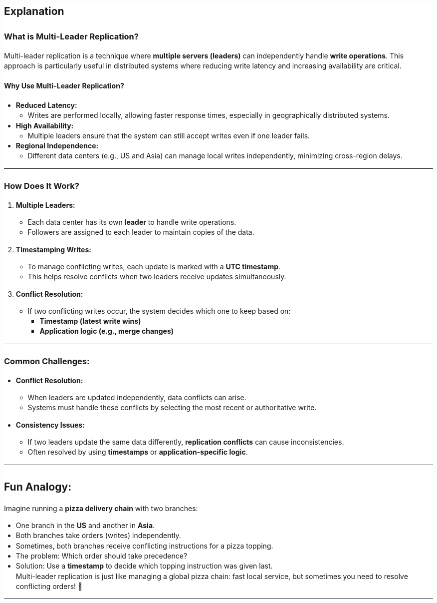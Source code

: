 
## **Explanation**

### **What is Multi-Leader Replication?**
Multi-leader replication is a technique where **multiple servers (leaders)** can independently handle **write operations**. This approach is particularly useful in distributed systems where reducing write latency and increasing availability are critical. 

#### **Why Use Multi-Leader Replication?**
- **Reduced Latency:**  
  - Writes are performed locally, allowing faster response times, especially in geographically distributed systems.  
- **High Availability:**  
  - Multiple leaders ensure that the system can still accept writes even if one leader fails.  
- **Regional Independence:**  
  - Different data centers (e.g., US and Asia) can manage local writes independently, minimizing cross-region delays.  

---

### **How Does It Work?**
1. **Multiple Leaders:**  
   - Each data center has its own **leader** to handle write operations.  
   - Followers are assigned to each leader to maintain copies of the data.  

2. **Timestamping Writes:**  
   - To manage conflicting writes, each update is marked with a **UTC timestamp**.  
   - This helps resolve conflicts when two leaders receive updates simultaneously.  

3. **Conflict Resolution:**  
   - If two conflicting writes occur, the system decides which one to keep based on:  
     - **Timestamp (latest write wins)**  
     - **Application logic (e.g., merge changes)**  

---

### **Common Challenges:**
- **Conflict Resolution:**  
  - When leaders are updated independently, data conflicts can arise.  
  - Systems must handle these conflicts by selecting the most recent or authoritative write.  

- **Consistency Issues:**  
  - If two leaders update the same data differently, **replication conflicts** can cause inconsistencies.  
  - Often resolved by using **timestamps** or **application-specific logic**.  

---

## **Fun Analogy:**
Imagine running a **pizza delivery chain** with two branches:  
- One branch in the **US** and another in **Asia**.  
- Both branches take orders (writes) independently.  
- Sometimes, both branches receive conflicting instructions for a pizza topping.  
- The problem: Which order should take precedence?  
- Solution: Use a **timestamp** to decide which topping instruction was given last.  
Multi-leader replication is just like managing a global pizza chain: fast local service, but sometimes you need to resolve conflicting orders! 🍕  

---